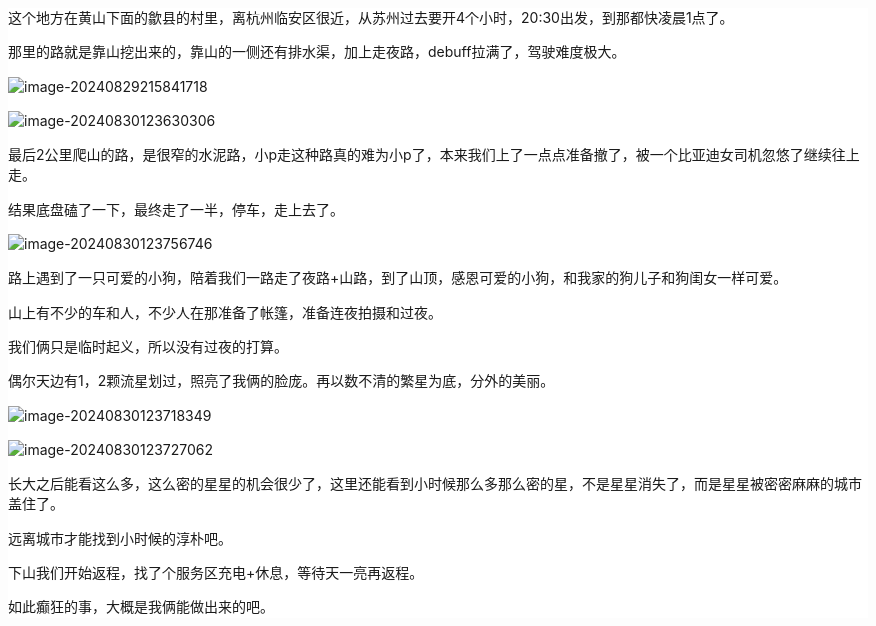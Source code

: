 

这个地方在黄山下面的歙县的村里，离杭州临安区很近，从苏州过去要开4个小时，20:30出发，到那都快凌晨1点了。



那里的路就是靠山挖出来的，靠山的一侧还有排水渠，加上走夜路，debuff拉满了，驾驶难度极大。



![image-20240829215841718](https://cdn.jsdelivr.net/gh/thend03/mdPic/picGo/202408301236051.png)



![image-20240830123630306](https://cdn.jsdelivr.net/gh/thend03/mdPic/picGo/202408301236336.png)



最后2公里爬山的路，是很窄的水泥路，小p走这种路真的难为小p了，本来我们上了一点点准备撤了，被一个比亚迪女司机忽悠了继续往上走。



结果底盘磕了一下，最终走了一半，停车，走上去了。

![image-20240830123756746](https://cdn.jsdelivr.net/gh/thend03/mdPic/picGo/202408301237776.png)





路上遇到了一只可爱的小狗，陪着我们一路走了夜路+山路，到了山顶，感恩可爱的小狗，和我家的狗儿子和狗闺女一样可爱。









山上有不少的车和人，不少人在那准备了帐篷，准备连夜拍摄和过夜。



我们俩只是临时起义，所以没有过夜的打算。



偶尔天边有1，2颗流星划过，照亮了我俩的脸庞。再以数不清的繁星为底，分外的美丽。

![image-20240830123718349](https://cdn.jsdelivr.net/gh/thend03/mdPic/picGo/202408301237382.png)



![image-20240830123727062](https://cdn.jsdelivr.net/gh/thend03/mdPic/picGo/202408301237092.png)





长大之后能看这么多，这么密的星星的机会很少了，这里还能看到小时候那么多那么密的星，不是星星消失了，而是星星被密密麻麻的城市盖住了。



远离城市才能找到小时候的淳朴吧。



下山我们开始返程，找了个服务区充电+休息，等待天一亮再返程。



如此癫狂的事，大概是我俩能做出来的吧。
